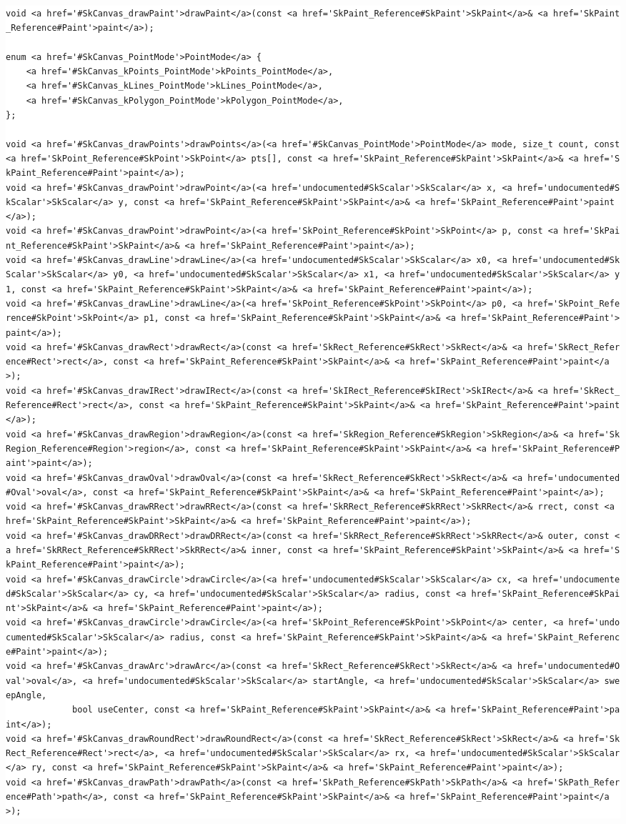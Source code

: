    void <a href='#SkCanvas_drawPaint'>drawPaint</a>(const <a href='SkPaint_Reference#SkPaint'>SkPaint</a>& <a href='SkPaint_Reference#Paint'>paint</a>);

    enum <a href='#SkCanvas_PointMode'>PointMode</a> {
        <a href='#SkCanvas_kPoints_PointMode'>kPoints_PointMode</a>,
        <a href='#SkCanvas_kLines_PointMode'>kLines_PointMode</a>,
        <a href='#SkCanvas_kPolygon_PointMode'>kPolygon_PointMode</a>,
    };

    void <a href='#SkCanvas_drawPoints'>drawPoints</a>(<a href='#SkCanvas_PointMode'>PointMode</a> mode, size_t count, const <a href='SkPoint_Reference#SkPoint'>SkPoint</a> pts[], const <a href='SkPaint_Reference#SkPaint'>SkPaint</a>& <a href='SkPaint_Reference#Paint'>paint</a>);
    void <a href='#SkCanvas_drawPoint'>drawPoint</a>(<a href='undocumented#SkScalar'>SkScalar</a> x, <a href='undocumented#SkScalar'>SkScalar</a> y, const <a href='SkPaint_Reference#SkPaint'>SkPaint</a>& <a href='SkPaint_Reference#Paint'>paint</a>);
    void <a href='#SkCanvas_drawPoint'>drawPoint</a>(<a href='SkPoint_Reference#SkPoint'>SkPoint</a> p, const <a href='SkPaint_Reference#SkPaint'>SkPaint</a>& <a href='SkPaint_Reference#Paint'>paint</a>);
    void <a href='#SkCanvas_drawLine'>drawLine</a>(<a href='undocumented#SkScalar'>SkScalar</a> x0, <a href='undocumented#SkScalar'>SkScalar</a> y0, <a href='undocumented#SkScalar'>SkScalar</a> x1, <a href='undocumented#SkScalar'>SkScalar</a> y1, const <a href='SkPaint_Reference#SkPaint'>SkPaint</a>& <a href='SkPaint_Reference#Paint'>paint</a>);
    void <a href='#SkCanvas_drawLine'>drawLine</a>(<a href='SkPoint_Reference#SkPoint'>SkPoint</a> p0, <a href='SkPoint_Reference#SkPoint'>SkPoint</a> p1, const <a href='SkPaint_Reference#SkPaint'>SkPaint</a>& <a href='SkPaint_Reference#Paint'>paint</a>);
    void <a href='#SkCanvas_drawRect'>drawRect</a>(const <a href='SkRect_Reference#SkRect'>SkRect</a>& <a href='SkRect_Reference#Rect'>rect</a>, const <a href='SkPaint_Reference#SkPaint'>SkPaint</a>& <a href='SkPaint_Reference#Paint'>paint</a>);
    void <a href='#SkCanvas_drawIRect'>drawIRect</a>(const <a href='SkIRect_Reference#SkIRect'>SkIRect</a>& <a href='SkRect_Reference#Rect'>rect</a>, const <a href='SkPaint_Reference#SkPaint'>SkPaint</a>& <a href='SkPaint_Reference#Paint'>paint</a>);
    void <a href='#SkCanvas_drawRegion'>drawRegion</a>(const <a href='SkRegion_Reference#SkRegion'>SkRegion</a>& <a href='SkRegion_Reference#Region'>region</a>, const <a href='SkPaint_Reference#SkPaint'>SkPaint</a>& <a href='SkPaint_Reference#Paint'>paint</a>);
    void <a href='#SkCanvas_drawOval'>drawOval</a>(const <a href='SkRect_Reference#SkRect'>SkRect</a>& <a href='undocumented#Oval'>oval</a>, const <a href='SkPaint_Reference#SkPaint'>SkPaint</a>& <a href='SkPaint_Reference#Paint'>paint</a>);
    void <a href='#SkCanvas_drawRRect'>drawRRect</a>(const <a href='SkRRect_Reference#SkRRect'>SkRRect</a>& rrect, const <a href='SkPaint_Reference#SkPaint'>SkPaint</a>& <a href='SkPaint_Reference#Paint'>paint</a>);
    void <a href='#SkCanvas_drawDRRect'>drawDRRect</a>(const <a href='SkRRect_Reference#SkRRect'>SkRRect</a>& outer, const <a href='SkRRect_Reference#SkRRect'>SkRRect</a>& inner, const <a href='SkPaint_Reference#SkPaint'>SkPaint</a>& <a href='SkPaint_Reference#Paint'>paint</a>);
    void <a href='#SkCanvas_drawCircle'>drawCircle</a>(<a href='undocumented#SkScalar'>SkScalar</a> cx, <a href='undocumented#SkScalar'>SkScalar</a> cy, <a href='undocumented#SkScalar'>SkScalar</a> radius, const <a href='SkPaint_Reference#SkPaint'>SkPaint</a>& <a href='SkPaint_Reference#Paint'>paint</a>);
    void <a href='#SkCanvas_drawCircle'>drawCircle</a>(<a href='SkPoint_Reference#SkPoint'>SkPoint</a> center, <a href='undocumented#SkScalar'>SkScalar</a> radius, const <a href='SkPaint_Reference#SkPaint'>SkPaint</a>& <a href='SkPaint_Reference#Paint'>paint</a>);
    void <a href='#SkCanvas_drawArc'>drawArc</a>(const <a href='SkRect_Reference#SkRect'>SkRect</a>& <a href='undocumented#Oval'>oval</a>, <a href='undocumented#SkScalar'>SkScalar</a> startAngle, <a href='undocumented#SkScalar'>SkScalar</a> sweepAngle,
                 bool useCenter, const <a href='SkPaint_Reference#SkPaint'>SkPaint</a>& <a href='SkPaint_Reference#Paint'>paint</a>);
    void <a href='#SkCanvas_drawRoundRect'>drawRoundRect</a>(const <a href='SkRect_Reference#SkRect'>SkRect</a>& <a href='SkRect_Reference#Rect'>rect</a>, <a href='undocumented#SkScalar'>SkScalar</a> rx, <a href='undocumented#SkScalar'>SkScalar</a> ry, const <a href='SkPaint_Reference#SkPaint'>SkPaint</a>& <a href='SkPaint_Reference#Paint'>paint</a>);
    void <a href='#SkCanvas_drawPath'>drawPath</a>(const <a href='SkPath_Reference#SkPath'>SkPath</a>& <a href='SkPath_Reference#Path'>path</a>, const <a href='SkPaint_Reference#SkPaint'>SkPaint</a>& <a href='SkPaint_Reference#Paint'>paint</a>);